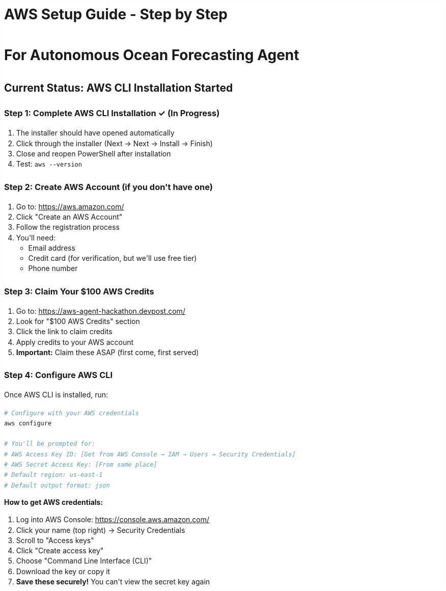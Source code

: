 # AWS Setup Guide - Step by Step
# For Autonomous Ocean Forecasting Agent

## Current Status: AWS CLI Installation Started

### Step 1: Complete AWS CLI Installation ✓ (In Progress)
1. The installer should have opened automatically
2. Click through the installer (Next → Next → Install → Finish)
3. Close and reopen PowerShell after installation
4. Test: `aws --version`

### Step 2: Create AWS Account (if you don't have one)
1. Go to: https://aws.amazon.com/
2. Click "Create an AWS Account"
3. Follow the registration process
4. You'll need:
   - Email address
   - Credit card (for verification, but we'll use free tier)
   - Phone number

### Step 3: Claim Your $100 AWS Credits
1. Go to: https://aws-agent-hackathon.devpost.com/
2. Look for "$100 AWS Credits" section
3. Click the link to claim credits
4. Apply credits to your AWS account
5. **Important:** Claim these ASAP (first come, first served)

### Step 4: Configure AWS CLI
Once AWS CLI is installed, run:

```powershell
# Configure with your AWS credentials
aws configure

# You'll be prompted for:
# AWS Access Key ID: [Get from AWS Console → IAM → Users → Security Credentials]
# AWS Secret Access Key: [From same place]
# Default region: us-east-1
# Default output format: json
```

**How to get AWS credentials:**
1. Log into AWS Console: https://console.aws.amazon.com/
2. Click your name (top right) → Security Credentials
3. Scroll to "Access keys"
4. Click "Create access key"
5. Choose "Command Line Interface (CLI)"
6. Download the key or copy it
7. **Save these securely!** You can't view the secret key again

